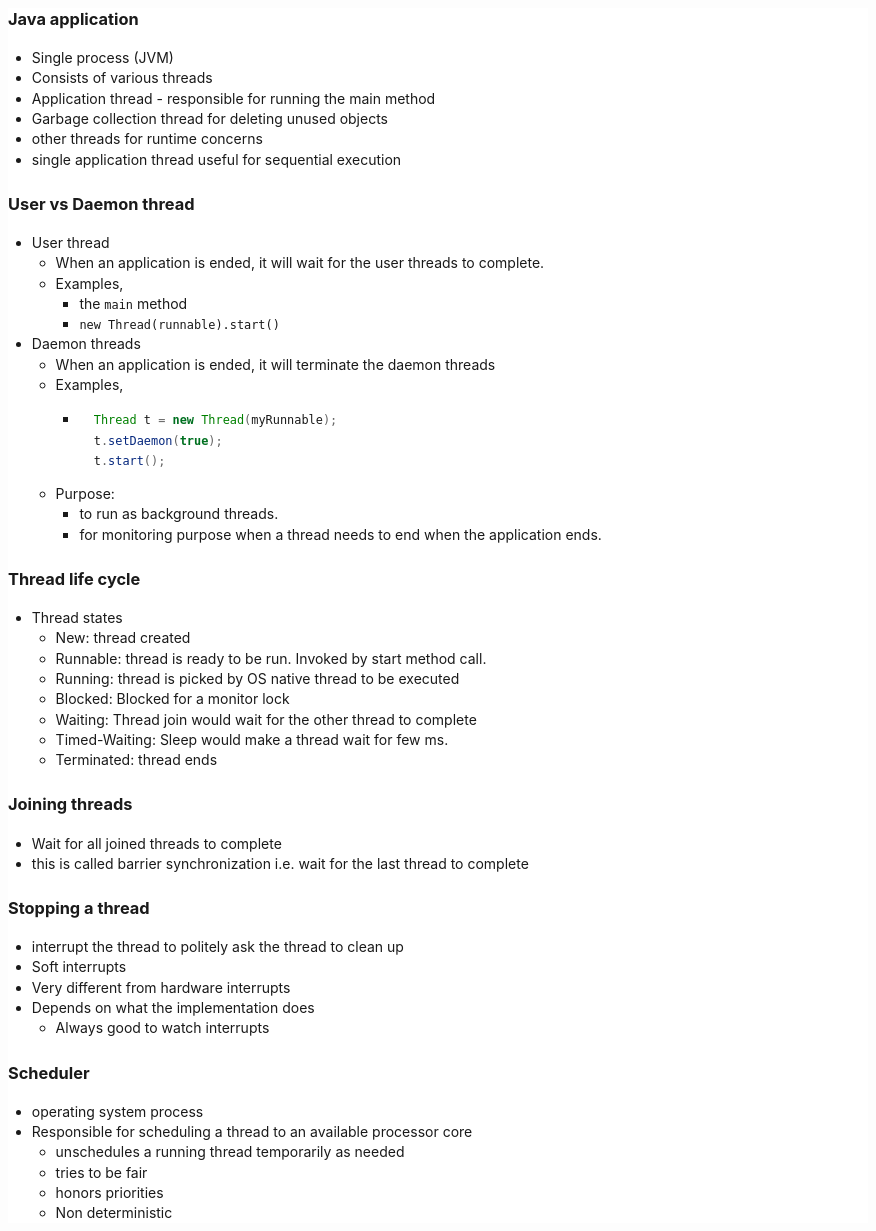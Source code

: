### Java application
* Single process (JVM)
* Consists of various threads
* Application thread - responsible for running the main method
* Garbage collection thread for deleting unused objects
* other threads for runtime concerns
* single application thread useful for sequential execution

### User vs Daemon thread
* User thread
  * When an application is ended, it will wait for the user threads to complete.
  * Examples,
    * the `main` method
    * `new Thread(runnable).start()`
* Daemon threads
  * When an application is ended, it will terminate the daemon threads
  * Examples,
    * ```java
        Thread t = new Thread(myRunnable);
        t.setDaemon(true);
        t.start();
      ```
  * Purpose: 
    * to run as background threads. 
    * for monitoring purpose when a thread needs to end when the application ends. 

### Thread life cycle
* Thread states
  * New: thread created
  * Runnable: thread is ready to be run. Invoked by start method call. 
  * Running: thread is picked by OS native thread to be executed
  * Blocked: Blocked for a monitor lock
  * Waiting: Thread join would wait for the other thread to complete
  * Timed-Waiting: Sleep would make a thread wait for few ms.
  * Terminated: thread ends

### Joining threads
* Wait for all joined threads to complete
* this is called barrier synchronization i.e. wait for the last thread to complete

### Stopping a thread
* interrupt the thread to politely ask the thread to clean up
* Soft interrupts
* Very different from hardware interrupts
* Depends on what the implementation does
  * Always good to watch interrupts

### Scheduler 
* operating system process
* Responsible for scheduling a thread to an available processor core
  * unschedules a running thread temporarily as needed
  * tries to be fair
  * honors priorities
  * Non deterministic
